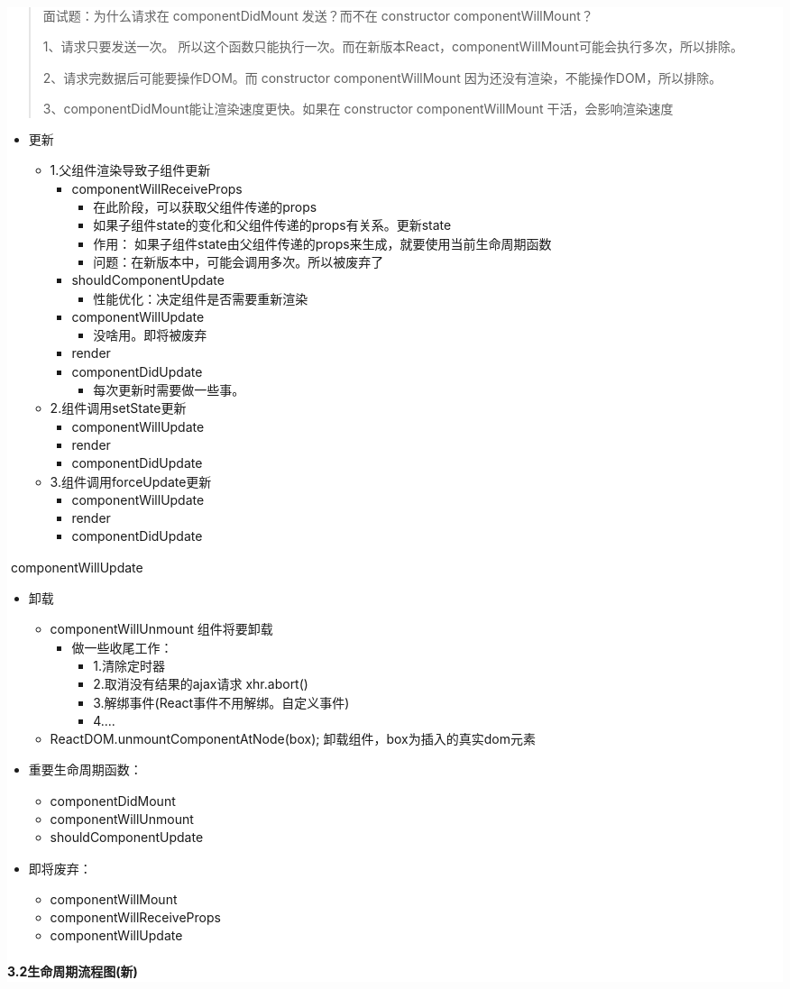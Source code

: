   > 面试题：为什么请求在  componentDidMount 发送？而不在 constructor componentWillMount？
  >
  > 1、请求只要发送一次。 所以这个函数只能执行一次。而在新版本React，componentWillMount可能会执行多次，所以排除。
  >
  > 2、请求完数据后可能要操作DOM。而 constructor componentWillMount 因为还没有渲染，不能操作DOM，所以排除。
  >
  > 3、componentDidMount能让渲染速度更快。如果在 constructor componentWillMount 干活，会影响渲染速度

* 更新

  * 1.父组件渲染导致子组件更新
    * componentWillReceiveProps
      * 在此阶段，可以获取父组件传递的props
      * 如果子组件state的变化和父组件传递的props有关系。更新state
      * 作用： 如果子组件state由父组件传递的props来生成，就要使用当前生命周期函数
      * 问题：在新版本中，可能会调用多次。所以被废弃了
    * shouldComponentUpdate
      * 性能优化：决定组件是否需要重新渲染
    * componentWillUpdate
      * 没啥用。即将被废弃
    * render
    * componentDidUpdate
      * 每次更新时需要做一些事。
  * 2.组件调用setState更新
    * componentWillUpdate
    * render
    * componentDidUpdate
  * 3.组件调用forceUpdate更新
    * componentWillUpdate
    * render
    * componentDidUpdate

​          componentWillUpdate

* 卸载
  * componentWillUnmount 组件将要卸载
    * 做一些收尾工作：
      * 1.清除定时器
      * 2.取消没有结果的ajax请求  xhr.abort()
      * 3.解绑事件(React事件不用解绑。自定义事件)
      * 4....
  * ReactDOM.unmountComponentAtNode(box); 卸载组件，box为插入的真实dom元素

* 重要生命周期函数：
  * componentDidMount
  * componentWillUnmount
  * shouldComponentUpdate

* 即将废弃：
  * componentWillMount
  * componentWillReceiveProps
  * componentWillUpdate

#### 3.2生命周期流程图(新)
